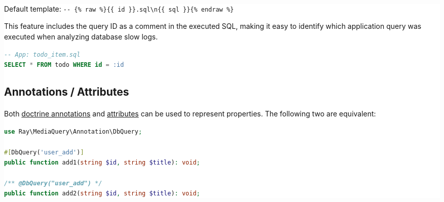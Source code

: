 Default template: `-- {% raw %}{{ id }}.sql\n{{ sql }}{% endraw %}`

This feature includes the query ID as a comment in the executed SQL, making it easy to identify which application query was executed when analyzing database slow logs.

```sql
-- App: todo_item.sql
SELECT * FROM todo WHERE id = :id
```

## Annotations / Attributes

Both [doctrine annotations](https://github.com/doctrine/annotations/) and [attributes](https://www.php.net/manual/en/language.attributes.overview.php) can be used to represent properties. The following two are equivalent:

```php
use Ray\MediaQuery\Annotation\DbQuery;

#[DbQuery('user_add')]
public function add1(string $id, string $title): void;

/** @DbQuery("user_add") */
public function add2(string $id, string $title): void;
```
